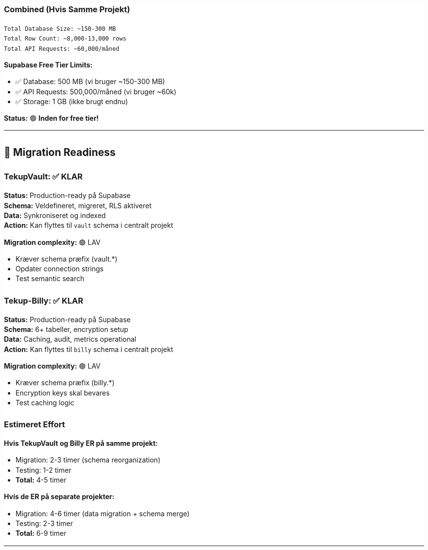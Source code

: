 ### Combined (Hvis Samme Projekt)

```
Total Database Size: ~150-300 MB
Total Row Count: ~8,000-13,000 rows
Total API Requests: ~60,000/måned
```

**Supabase Free Tier Limits:**
- ✅ Database: 500 MB (vi bruger ~150-300 MB)
- ✅ API Requests: 500,000/måned (vi bruger ~60k)
- ✅ Storage: 1 GB (ikke brugt endnu)

**Status:** 🟢 **Inden for free tier!**

---

## 🎯 Migration Readiness

### TekupVault: ✅ KLAR

**Status:** Production-ready på Supabase  
**Schema:** Veldefineret, migreret, RLS aktiveret  
**Data:** Synkroniseret og indexed  
**Action:** Kan flyttes til `vault` schema i centralt projekt

**Migration complexity:** 🟢 LAV
- Kræver schema præfix (vault.*)
- Opdater connection strings
- Test semantic search

### Tekup-Billy: ✅ KLAR

**Status:** Production-ready på Supabase  
**Schema:** 6+ tabeller, encryption setup  
**Data:** Caching, audit, metrics operational  
**Action:** Kan flyttes til `billy` schema i centralt projekt

**Migration complexity:** 🟢 LAV
- Kræver schema præfix (billy.*)
- Encryption keys skal bevares
- Test caching logic

### Estimeret Effort

**Hvis TekupVault og Billy ER på samme projekt:**
- Migration: 2-3 timer (schema reorganization)
- Testing: 1-2 timer
- **Total:** 4-5 timer

**Hvis de ER på separate projekter:**
- Migration: 4-6 timer (data migration + schema merge)
- Testing: 2-3 timer
- **Total:** 6-9 timer

---